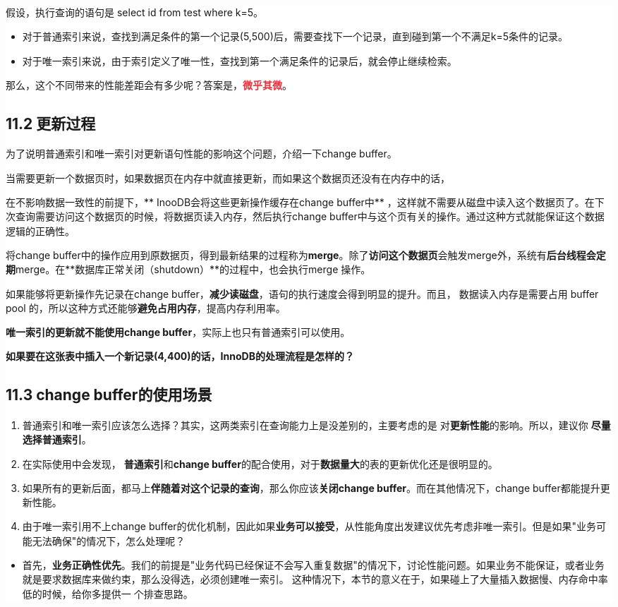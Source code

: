 假设，执行查询的语句是 select id from test where k=5。



+  对于普通索引来说，查找到满足条件的第一个记录(5,500)后，需要查找下一个记录，直到碰到第一个不满足k=5条件的记录。 



+  对于唯一索引来说，由于索引定义了唯一性，查找到第一个满足条件的记录后，就会停止继续检索。 



那么，这个不同带来的性能差距会有多少呢？答案是，**<font style="color:#E8323C;">微乎其微</font>**。



## 11.2 更新过程


为了说明普通索引和唯一索引对更新语句性能的影响这个问题，介绍一下change buffer。



当需要更新一个数据页时，如果数据页在内存中就直接更新，而如果这个数据页还没有在内存中的话，



在不影响数据一致性的前提下，** InooDB会将这些更新操作缓存在change buffer中** ，这样就不需要从磁盘中读入这个数据页了。在下次查询需要访问这个数据页的时候，将数据页读入内存，然后执行change buffer中与这个页有关的操作。通过这种方式就能保证这个数据逻辑的正确性。



将change buffer中的操作应用到原数据页，得到最新结果的过程称为**merge**。除了**访问这个数据页**会触发merge外，系统有**后台线程会定期**merge。在**数据库正常关闭（shutdown）**的过程中，也会执行merge 操作。



如果能够将更新操作先记录在change buffer，**减少读磁盘**，语句的执行速度会得到明显的提升。而且， 数据读入内存是需要占用 buffer pool 的，所以这种方式还能够**避免占用内存**，提高内存利用率。



**唯一索引的更新就不能使用change buffer**，实际上也只有普通索引可以使用。



**如果要在这张表中插入一个新记录(4,400)的话，InnoDB的处理流程是怎样的？**



## 11.3 change buffer的使用场景


1.  普通索引和唯一索引应该怎么选择？其实，这两类索引在查询能力上是没差别的，主要考虑的是 对**更新性能**的影响。所以，建议你 **尽量选择普通索引**。 



2.  在实际使用中会发现， **普通索引**和**change buffer**的配合使用，对于**数据量大**的表的更新优化还是很明显的。 



3.  如果所有的更新后面，都马上**伴随着对这个记录的查询**，那么你应该**关闭change buffer**。而在其他情况下，change buffer都能提升更新性能。 



4.  由于唯一索引用不上change buffer的优化机制，因此如果**业务可以接受**，从性能角度出发建议优先考虑非唯一索引。但是如果"业务可能无法确保"的情况下，怎么处理呢？ 



+  首先，**业务正确性优先**。我们的前提是"业务代码已经保证不会写入重复数据"的情况下，讨论性能问题。如果业务不能保证，或者业务就是要求数据库来做约束，那么没得选，必须创建唯一索引。 这种情况下，本节的意义在于，如果碰上了大量插入数据慢、内存命中率低的时候，给你多提供一 个排查思路。 
